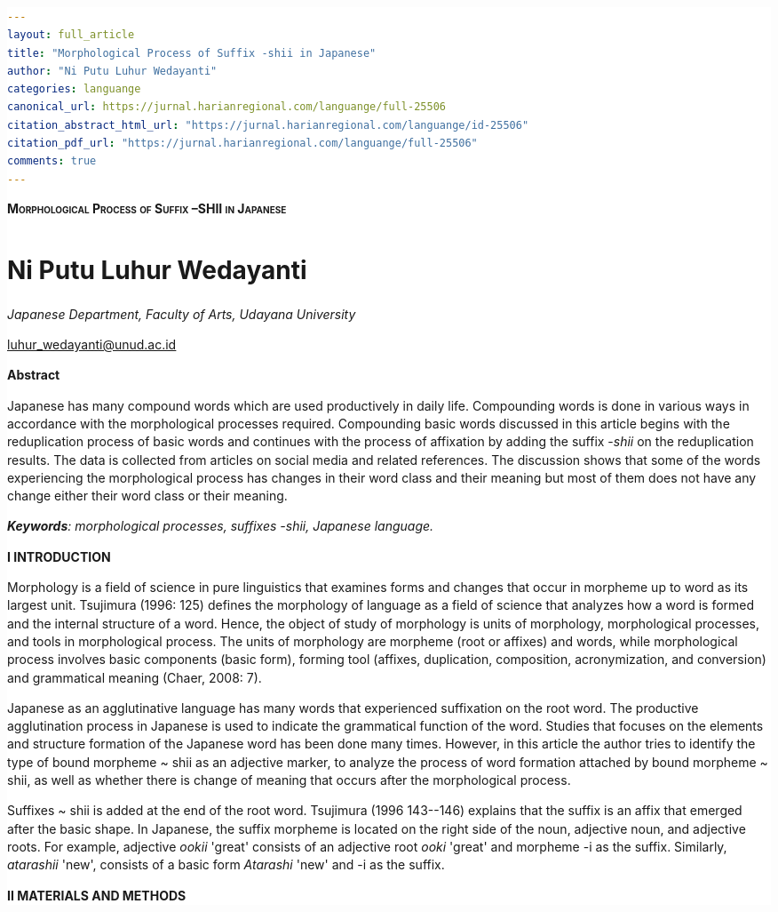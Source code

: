 ```yaml
---
layout: full_article
title: "Morphological Process of Suffix -shii in Japanese"
author: "Ni Putu Luhur Wedayanti"
categories: languange
canonical_url: https://jurnal.harianregional.com/languange/full-25506 
citation_abstract_html_url: "https://jurnal.harianregional.com/languange/id-25506"
citation_pdf_url: "https://jurnal.harianregional.com/languange/full-25506"  
comments: true
---
```


<p><span class="font3" style="font-weight:bold;font-variant:small-caps;">Morphological Process of Suffix</span><span class="font6" style="font-weight:bold;"> –S</span><span class="font5" style="font-weight:bold;">HII </span><span class="font3" style="font-weight:bold;font-variant:small-caps;">in Japanese</span></p><a name="caption1"></a>
<h1><a name="bookmark0"></a><span class="font5"><a name="bookmark1"></a>Ni Putu Luhur Wedayanti</span></h1>
<p><span class="font2" style="font-style:italic;">Japanese Department, Faculty of Arts, Udayana University</span></p>
<p><a href="mailto:luhur_wedayanti@unud.ac.id"><span class="font1" style="text-decoration:underline;">luhur_wedayanti@unud.ac.id</span></a></p>
<p><span class="font4" style="font-weight:bold;">Abstract</span></p>
<p><span class="font3">Japanese has many compound words which are used productively in daily life. Compounding words is done in various ways in accordance with the morphological processes required. Compounding basic words discussed in this article begins with the reduplication process of basic words and continues with the process of affixation by adding the suffix -</span><span class="font3" style="font-style:italic;">shii</span><span class="font3"> on the reduplication results. The data is collected from articles on social media and related references. The discussion shows that some of the words experiencing the morphological process has changes in their word class and their meaning but most of them does not have any change either their word class or their meaning.</span></p>
<p><span class="font3" style="font-weight:bold;font-style:italic;">Keywords</span><span class="font3" style="font-style:italic;">: morphological processes, suffixes -shii, Japanese language.</span></p>
<p><span class="font4" style="font-weight:bold;">I INTRODUCTION</span></p>
<p><span class="font4">Morphology is a field of science in pure linguistics that examines forms and changes that occur in morpheme up to word as its largest unit. Tsujimura (1996: 125) defines the morphology of language as a field of science that analyzes how a word is formed and the internal structure of a word. Hence, the object of study of morphology is units of morphology, morphological processes, and tools in morphological process. The units of morphology are morpheme (root or affixes) and words, while morphological process involves basic components (basic form), forming tool (affixes, duplication, composition, acronymization, and conversion) and grammatical meaning (Chaer, 2008: 7).</span></p>
<p><span class="font4">Japanese as an agglutinative language has many words that experienced suffixation on the root word. The productive agglutination process in Japanese is used to indicate the grammatical function of the word. Studies that focuses on the elements and structure formation of the Japanese word has been done many times. However, in this article the author tries to identify the type of bound morpheme ~ shii as an adjective marker, to analyze the process of word formation attached by bound morpheme ~ shii, as well as whether there is change of meaning that occurs after the morphological process.</span></p>
<p><span class="font4">Suffixes ~ shii is added at the end of the root word. Tsujimura (1996 143--146) explains that the suffix is an affix that emerged after the basic shape. In Japanese, the suffix morpheme is located on the right side of the noun, adjective noun, and adjective roots. For example, adjective </span><span class="font4" style="font-style:italic;">ookii</span><span class="font4"> 'great' consists of an adjective root </span><span class="font4" style="font-style:italic;">ooki</span><span class="font4"> 'great' and morpheme -i as the suffix. Similarly, </span><span class="font4" style="font-style:italic;">atarashii</span><span class="font4"> 'new', consists of a basic form </span><span class="font4" style="font-style:italic;">Atarashi</span><span class="font4"> 'new' and -i as the suffix.</span></p>
<p><span class="font4" style="font-weight:bold;">II MATERIALS AND METHODS</span></p>